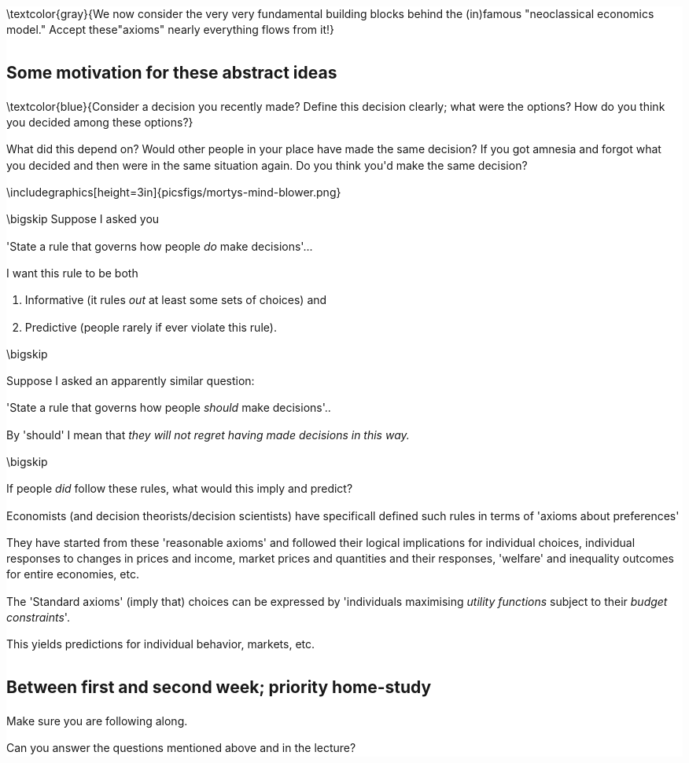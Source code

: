 
\textcolor{gray}{We now consider the very very fundamental building blocks behind the (in)famous "neoclassical economics model." Accept these"axioms" nearly everything flows from it!}

## Some motivation for these abstract ideas


\textcolor{blue}{Consider a decision you recently made?  Define this decision clearly; what were the options?  How do you think you decided among these options?}

What did this depend on? Would other people in your place have made the same decision?
If you got amnesia and forgot what you decided and then were in the same situation again. Do you think you'd make the same decision?


\includegraphics[height=3in]{picsfigs/mortys-mind-blower.png}

\bigskip
Suppose I asked you

'State a rule that governs how people *do* make decisions'...



I want this rule to be both

1. Informative (it rules *out* at least some sets of choices) and

2. Predictive (people rarely if ever violate this rule).

\bigskip

Suppose I asked an apparently similar question:

'State a rule that governs how people *should* make decisions'..


By 'should' I mean that *they will not regret having made decisions in this way.*


\bigskip

If people *did* follow these rules, what would this imply and predict?


Economists (and decision theorists/decision scientists) have specificall defined such rules in terms of 'axioms about preferences'

They have started from these 'reasonable axioms' and followed their logical implications for individual choices, individual responses to changes in prices and income, market prices and quantities and their responses, 'welfare' and inequality outcomes for entire economies, etc.

The 'Standard axioms' (imply that) choices can be expressed by 'individuals maximising *utility functions* subject to their *budget constraints*'.

This yields predictions for individual behavior, markets, etc.

## Between first and second week; priority home-study

Make sure you are following along.

Can you answer the questions mentioned above and in the lecture?


[comment]: <> (101BB)
[comment]: <> (101EE)
[comment]: <> (101BB)
[comment]: <> (101EE)
[comment]: <> (101BB)
[comment]: <> (101EE)
[comment]: <> (101BB)
[comment]: <> (101EE)
[comment]: <> (101BB)
[comment]: <> (101EE)
[comment]: <> (101BB)
[comment]: <> (101EE)
[comment]: <> (101BB)
[comment]: <> (101EE)
[comment]: <> (101BB)
[comment]: <> (101EE)
[comment]: <> (101BB)
[comment]: <> (101EE)
[comment]: <> (101BB)
[comment]: <> (101EE)
[comment]: <> (101BB)
[comment]: <> (101EE)
[comment]: <> (101BB)
[comment]: <> (101EE)
[comment]: <> (101BB)
[comment]: <> (101EE)
[comment]: <> (101BB)
[comment]: <> (101EE)
[comment]: <> (101BB)
[comment]: <> (101EE)
[comment]: <> (101BB)
[comment]: <> (101EE)
[comment]: <> (101BB)
[comment]: <> (101EE)
[comment]: <> (101BB)
[comment]: <> (101EE)
[comment]: <> (101BB)
[comment]: <> (101EE)
[comment]: <> (101BB)
[comment]: <> (101EE)
 [comment]: <> (101BB)
[comment]: <> (101EE)
[comment]: <> (101BB)
[comment]: <> (101EE)
[comment]: <> (pre2019BB)
[comment]: <> (pre2019EE)
[comment]: <> (101BB)
[comment]: <> (101EE)
[comment]: <> (101BB)
[comment]: <> (101EE)
[comment]: <> (101BB)
[comment]: <> (101EE)
[comment]: <> (101BB)
[comment]: <> (101EE)
[comment]: <> (101BB)
[comment]: <> (101EE)
[comment]: <> (101BB)
[comment]: <> (101EE)
[comment]: <> (101BB)
[comment]: <> (101EE)
[comment]: <> (101BB)
[comment]: <> (101EE)
 [comment]: <> (101BB)
[comment]: <> (101EE)
[comment]: <> (101BB)
[comment]: <> (101EE)
[comment]: <> (101BB)
[comment]: <> (101EE)
[comment]: <> (101BB)
[comment]: <> (101EE)
[comment]: <> (101BB)
[comment]: <> (101EE)
[comment]: <> (101BB)